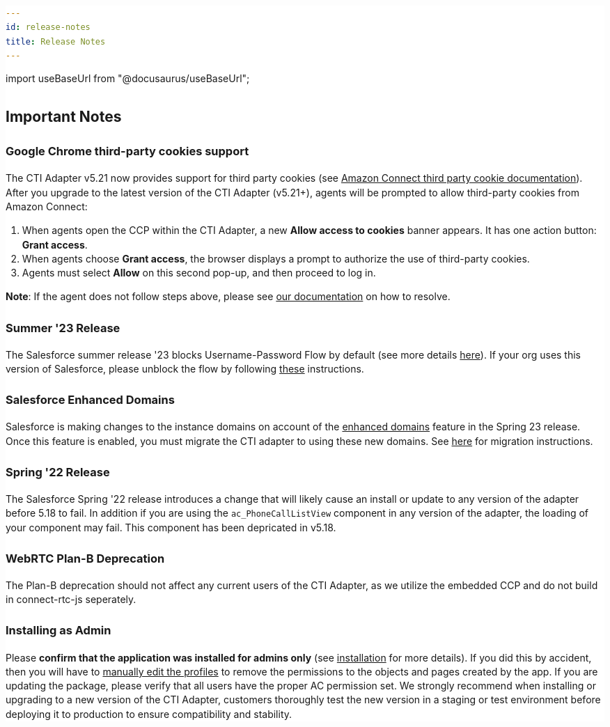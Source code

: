 ```yaml
---
id: release-notes
title: Release Notes
---
```


import useBaseUrl from "@docusaurus/useBaseUrl";

## Important Notes

### Google Chrome third-party cookies support

The CTI Adapter v5.21 now provides support for third party cookies (see [Amazon Connect third party cookie documentation](https://docs.aws.amazon.com/connect/latest/adminguide/admin-3pcookies.html)). After you upgrade to the latest version of the CTI Adapter (v5.21+), agents will be prompted to allow third-party cookies from Amazon Connect: 
1. When agents open the CCP within the CTI Adapter, a new **Allow access to cookies** banner appears. It has one action button: **Grant access**.
2. When agents choose **Grant access**, the browser displays a prompt to authorize the use of third-party cookies.
3. Agents must select **Allow** on this second pop-up, and then proceed to log in.

**Note**: If the agent does not follow steps above, please see [our documentation](https://docs.aws.amazon.com/connect/latest/adminguide/admin-3pcookies.html#upgrade3p-agent-exp) on how to resolve.

### Summer '23 Release
The Salesforce summer release '23 blocks Username-Password Flow by default (see more details [here](https://help.salesforce.com/s/articleView?id=release-notes.rn_security_username-password_flow_blocked_by_default.htm&release=244&type=5)). If your org uses this version of Salesforce, please unblock the flow by following [these](/docs/lightning/installation/02-guided-setup#allowing-the-api-user-to-authenticate-using-password) instructions.

### Salesforce Enhanced Domains
Salesforce is making changes to the instance domains on account of the [enhanced domains](https://help.salesforce.com/s/articleView?id=sf.domain_name_enhanced_enable.htm&type=5) feature in the Spring 23 release. Once this feature is enabled, you must migrate the CTI adapter to using these new domains. See [here](/docs/other/sf-enhanced-domains-migration) for migration instructions.

### Spring '22 Release
The Salesforce Spring '22 release introduces a change that will likely cause an install or update to any version of the adapter before 5.18 to fail. In addition if you are using the `ac_PhoneCallListView` component in any version of the adapter, the loading of your component may fail. This component has been depricated in v5.18.

### WebRTC Plan-B Deprecation
The Plan-B deprecation should not affect any current users of the CTI Adapter, as we utilize the embedded CCP and do not build in connect-rtc-js seperately.

### Installing as Admin
Please **confirm that the application was installed for admins only** (see [installation](/docs/lightning/installation/01-installation) for more details). If you did this by accident, then you will have to [manually edit the profiles](/docs/lightning/installation/06-adapter-installation-troubleshooting#how-to-remove-permissions-to-visualforce-pages-apex-classes-for-a-desired-profile) to remove the permissions to the objects and pages created by the app. If you are updating the package, please verify that all users have the proper AC permission set. We strongly recommend when installing or upgrading to a new version of the CTI Adapter, customers thoroughly test the new version in a staging or test environment before deploying it to production to ensure compatibility and stability.
